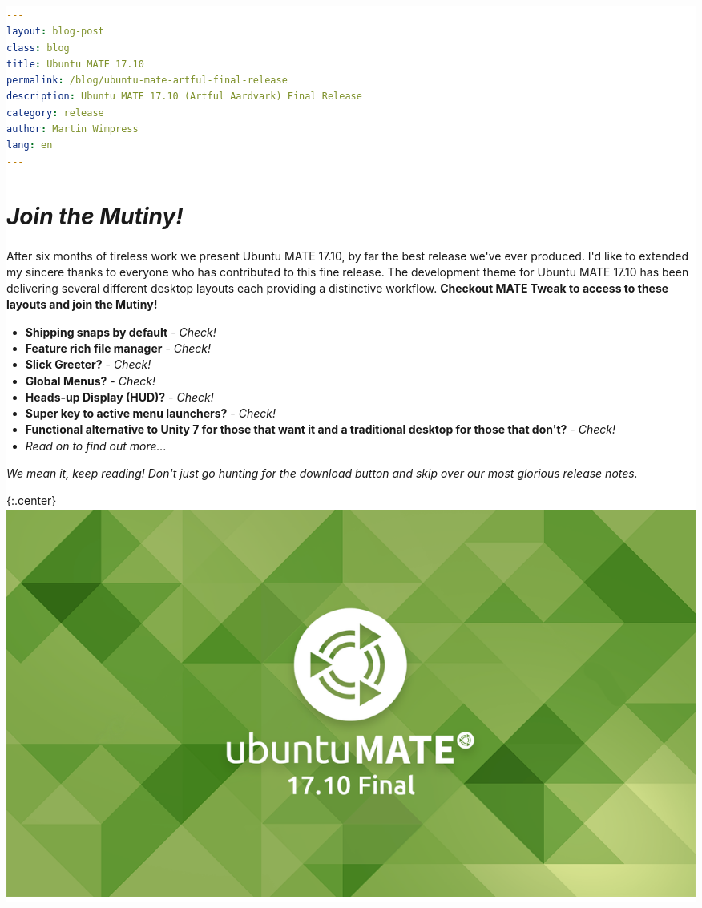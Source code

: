 ```yaml
---
layout: blog-post
class: blog
title: Ubuntu MATE 17.10
permalink: /blog/ubuntu-mate-artful-final-release
description: Ubuntu MATE 17.10 (Artful Aardvark) Final Release
category: release
author: Martin Wimpress
lang: en
---
```


# *Join the Mutiny!*

After six months of tireless work we present Ubuntu MATE 17.10, by far
the best release we've ever produced. I'd like to extended my sincere
thanks to everyone who has contributed to this fine release. The
development theme for Ubuntu MATE 17.10 has been delivering several
different desktop layouts each providing a distinctive workflow.
**Checkout MATE Tweak to access to these layouts and join the Mutiny!**

  * **Shipping snaps by default** - *Check!*
  * **Feature rich file manager** - *Check!*
  * **Slick Greeter?** - *Check!*
  * **Global Menus?** - *Check!*
  * **Heads-up Display (HUD)?** - *Check!*
  * **Super key to active menu launchers?** - *Check!*
  * **Functional alternative to Unity 7 for those that want it and a traditional desktop for those that don't?** - *Check!*
  * *Read on to find out more...*

*We mean it, keep reading! Don't just go hunting for the download button
and skip over our most glorious release notes.*

{:.center}
![Ubuntu MATE 17.10 Final](/gallery/blog/1710-final-Medium.png)
